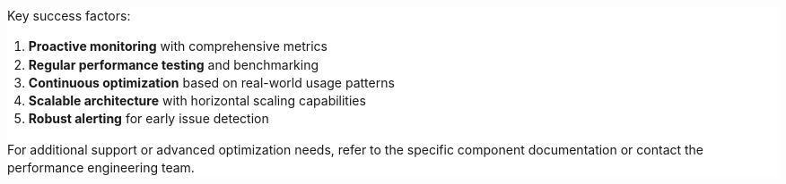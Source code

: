 Key success factors:
1. **Proactive monitoring** with comprehensive metrics
2. **Regular performance testing** and benchmarking
3. **Continuous optimization** based on real-world usage patterns
4. **Scalable architecture** with horizontal scaling capabilities
5. **Robust alerting** for early issue detection

For additional support or advanced optimization needs, refer to the specific component documentation or contact the performance engineering team.